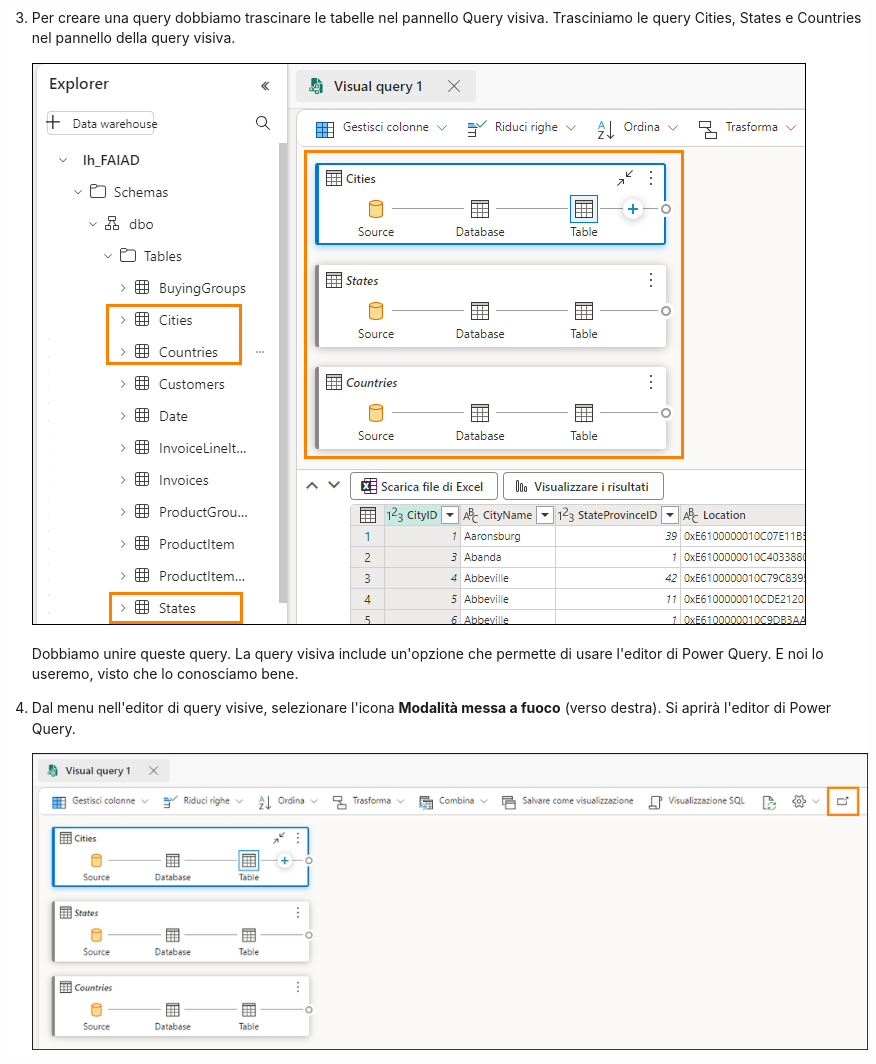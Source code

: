 3. Per creare una query dobbiamo trascinare le tabelle nel pannello Query visiva. Trasciniamo le 
query Cities, States e Countries nel pannello della query visiva.

     ![](../media/lab-03/image033.png)

   Dobbiamo unire queste query. La query visiva include un'opzione che permette di usare l'editor di Power Query. E noi lo useremo, visto che lo conosciamo bene.

4. Dal menu nell'editor di query visive, selezionare l'icona **Modalità messa a fuoco** (verso destra). Si aprirà l'editor di Power Query.

     ![](../media/lab-03/image036.png)
